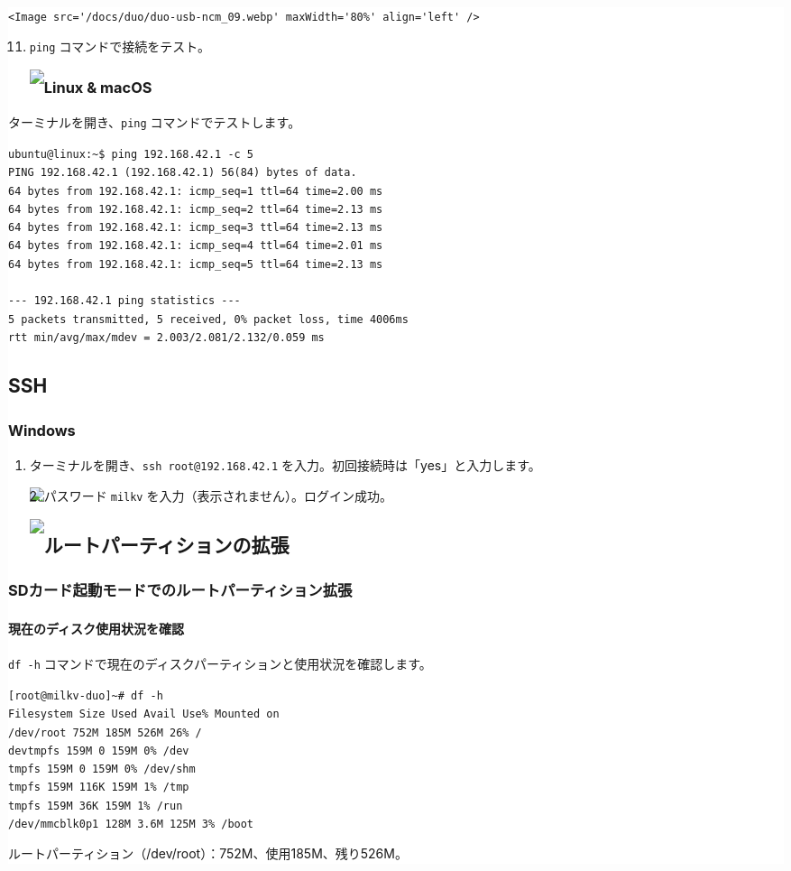     <Image src='/docs/duo/duo-usb-ncm_09.webp' maxWidth='80%' align='left' />

11. `ping` コマンドで接続をテスト。

    <Image src='/docs/duo/duo-usb-ncm_10.webp' maxWidth='80%' align='left' />

### Linux & macOS

ターミナルを開き、`ping` コマンドでテストします。

```
ubuntu@linux:~$ ping 192.168.42.1 -c 5
PING 192.168.42.1 (192.168.42.1) 56(84) bytes of data.
64 bytes from 192.168.42.1: icmp_seq=1 ttl=64 time=2.00 ms
64 bytes from 192.168.42.1: icmp_seq=2 ttl=64 time=2.13 ms
64 bytes from 192.168.42.1: icmp_seq=3 ttl=64 time=2.13 ms
64 bytes from 192.168.42.1: icmp_seq=4 ttl=64 time=2.01 ms
64 bytes from 192.168.42.1: icmp_seq=5 ttl=64 time=2.13 ms

--- 192.168.42.1 ping statistics ---
5 packets transmitted, 5 received, 0% packet loss, time 4006ms
rtt min/avg/max/mdev = 2.003/2.081/2.132/0.059 ms
```

## SSH

### Windows

1. ターミナルを開き、`ssh root@192.168.42.1` を入力。初回接続時は「yes」と入力します。

   <Image src='/docs/duo/duo-usb-ncm_ssh_01.webp' maxWidth='80%' align='left' />

2. パスワード `milkv` を入力（表示されません）。ログイン成功。

   <Image src='/docs/duo/duo-usb-ncm_ssh_02.webp' maxWidth='80%' align='left' />

## ルートパーティションの拡張

### SDカード起動モードでのルートパーティション拡張

#### 現在のディスク使用状況を確認

`df -h` コマンドで現在のディスクパーティションと使用状況を確認します。

```
[root@milkv-duo]~# df -h
Filesystem Size Used Avail Use% Mounted on
/dev/root 752M 185M 526M 26% /
devtmpfs 159M 0 159M 0% /dev
tmpfs 159M 0 159M 0% /dev/shm
tmpfs 159M 116K 159M 1% /tmp
tmpfs 159M 36K 159M 1% /run
/dev/mmcblk0p1 128M 3.6M 125M 3% /boot
```
ルートパーティション（/dev/root）：752M、使用185M、残り526M。
